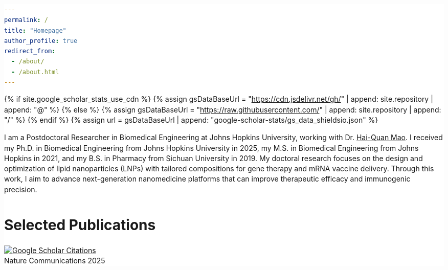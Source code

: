 ```yaml
---
permalink: /
title: "Homepage"
author_profile: true
redirect_from: 
  - /about/
  - /about.html
---
```


{% if site.google_scholar_stats_use_cdn %}
{% assign gsDataBaseUrl = "https://cdn.jsdelivr.net/gh/" | append: site.repository | append: "@" %}
{% else %}
{% assign gsDataBaseUrl = "https://raw.githubusercontent.com/" | append: site.repository | append: "/" %}
{% endif %}
{% assign url = gsDataBaseUrl | append: "google-scholar-stats/gs_data_shieldsio.json" %}

<span class='anchor' id='about-me'></span>

I am a Postdoctoral Researcher in Biomedical Engineering at Johns Hopkins University, working with Dr. [Hai-Quan Mao](https://maogroup.jhu.edu/). I received my Ph.D. in Biomedical Engineering from Johns Hopkins University in 2025, my M.S. in Biomedical Engineering from Johns Hopkins in 2021, and my B.S. in Pharmacy from Sichuan University in 2019. My doctoral research focuses on the design and optimization of lipid nanoparticles (LNPs) with tailored compositions for gene therapy and mRNA vaccine delivery. Through this work, I aim to advance next-generation nanomedicine platforms that can improve therapeutic efficacy and immunogenic precision.


# Selected Publications 

<a href="https://scholar.google.com/citations?user=rp1pkakAAAAJ" target="_blank">
  <img src="https://img.shields.io/badge/Google%20Scholar-1214%20citations-blue?logo=google-scholar" alt="Google Scholar Citations"/>
</a>

<div class="paper-box">
  <div class="paper-box-image">
    <div>
      <div class="badge">Nature Communications 2025</div>